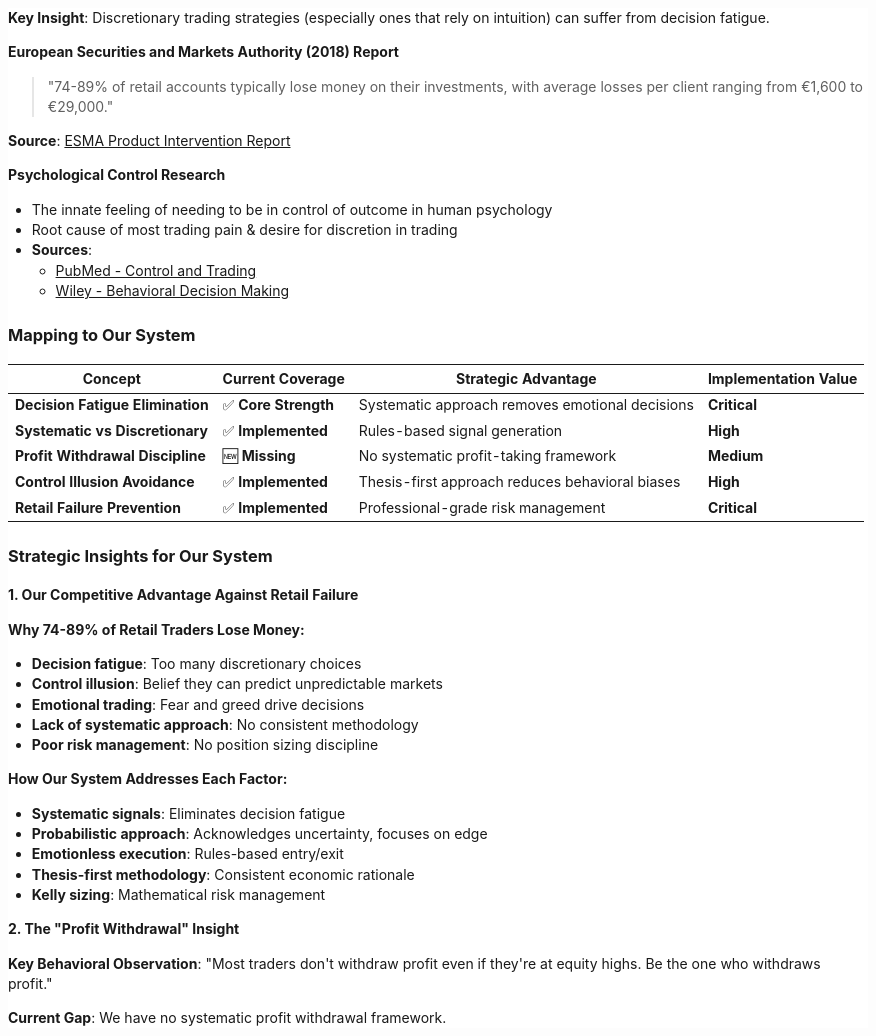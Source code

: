 **Key Insight**: Discretionary trading strategies (especially ones that rely on intuition) can suffer from decision fatigue.

**European Securities and Markets Authority (2018) Report**
> "74-89% of retail accounts typically lose money on their investments, with average losses per client ranging from €1,600 to €29,000."

**Source**: [ESMA Product Intervention Report](https://www.esma.europa.eu/sites/default/files/library/esma71-98-128_press_release_product_intervention.pdf)

**Psychological Control Research**
- The innate feeling of needing to be in control of outcome in human psychology
- Root cause of most trading pain & desire for discretion in trading
- **Sources**: 
  - [PubMed - Control and Trading](https://pubmed.ncbi.nlm.nih.gov/20817592/)
  - [Wiley - Behavioral Decision Making](https://onlinelibrary.wiley.com/doi/10.1002/bdm.2325)

### Mapping to Our System

| Concept | Current Coverage | Strategic Advantage | Implementation Value |
|---------|------------------|-------------------|---------------------|
| **Decision Fatigue Elimination** | ✅ **Core Strength** | Systematic approach removes emotional decisions | **Critical** |
| **Systematic vs Discretionary** | ✅ **Implemented** | Rules-based signal generation | **High** |
| **Profit Withdrawal Discipline** | 🆕 **Missing** | No systematic profit-taking framework | **Medium** |
| **Control Illusion Avoidance** | ✅ **Implemented** | Thesis-first approach reduces behavioral biases | **High** |
| **Retail Failure Prevention** | ✅ **Implemented** | Professional-grade risk management | **Critical** |

### Strategic Insights for Our System

**1. Our Competitive Advantage Against Retail Failure**

**Why 74-89% of Retail Traders Lose Money:**
- **Decision fatigue**: Too many discretionary choices
- **Control illusion**: Belief they can predict unpredictable markets
- **Emotional trading**: Fear and greed drive decisions
- **Lack of systematic approach**: No consistent methodology
- **Poor risk management**: No position sizing discipline

**How Our System Addresses Each Factor:**
- **Systematic signals**: Eliminates decision fatigue
- **Probabilistic approach**: Acknowledges uncertainty, focuses on edge
- **Emotionless execution**: Rules-based entry/exit
- **Thesis-first methodology**: Consistent economic rationale
- **Kelly sizing**: Mathematical risk management

**2. The "Profit Withdrawal" Insight**

**Key Behavioral Observation**: "Most traders don't withdraw profit even if they're at equity highs. Be the one who withdraws profit."

**Current Gap**: We have no systematic profit withdrawal framework.
